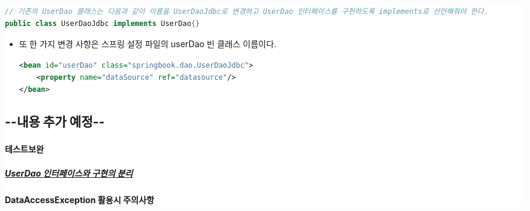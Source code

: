   

  ```java
  // 기존의 UserDao 클래스는 다음과 같이 이름을 UserDaoJdbc로 변경하고 UserDao 인터페이스를 구현하도록 implements로 선언해줘야 한다.
  public class UserDaoJdbc implements UserDao{}
  ```

  

- 또 한 가지 변경 사항은 스프링 설정 파일의 userDao 빈 클래스 이름이다. 

  ```xml
  <bean id="userDao" class="springbook.dao.UserDaoJdbc">
      <property name="dataSource" ref="datasource"/>
  </bean>
  ```





## --내용 추가 예정--

#### 테스트보완

##### <u>UserDao 인터페이스와 구현의 분리</u>

#### DataAccessException 활용시 주의사항

